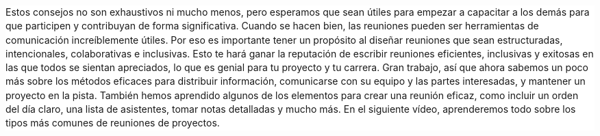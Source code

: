 

Estos consejos no son exhaustivos ni mucho menos, pero esperamos que sean útiles para empezar a capacitar a los demás para que participen y contribuyan de forma significativa. Cuando se hacen bien, las reuniones pueden ser herramientas de comunicación increíblemente útiles. Por eso es importante tener un propósito al diseñar reuniones que sean estructuradas, intencionales, colaborativas e inclusivas.
Esto te hará ganar la reputación de escribir reuniones eficientes, inclusivas y exitosas en las que todos se sientan apreciados, lo que es genial para tu proyecto y tu carrera. Gran trabajo, así que ahora sabemos un poco más sobre los métodos eficaces para distribuir información, comunicarse con su equipo y las partes interesadas, y mantener un proyecto en la pista. También hemos aprendido algunos de los elementos para crear una reunión eficaz, como incluir un orden del día claro, una lista de asistentes, tomar notas detalladas y mucho más.
En el siguiente vídeo, aprenderemos todo sobre los tipos más comunes de reuniones de proyectos.

